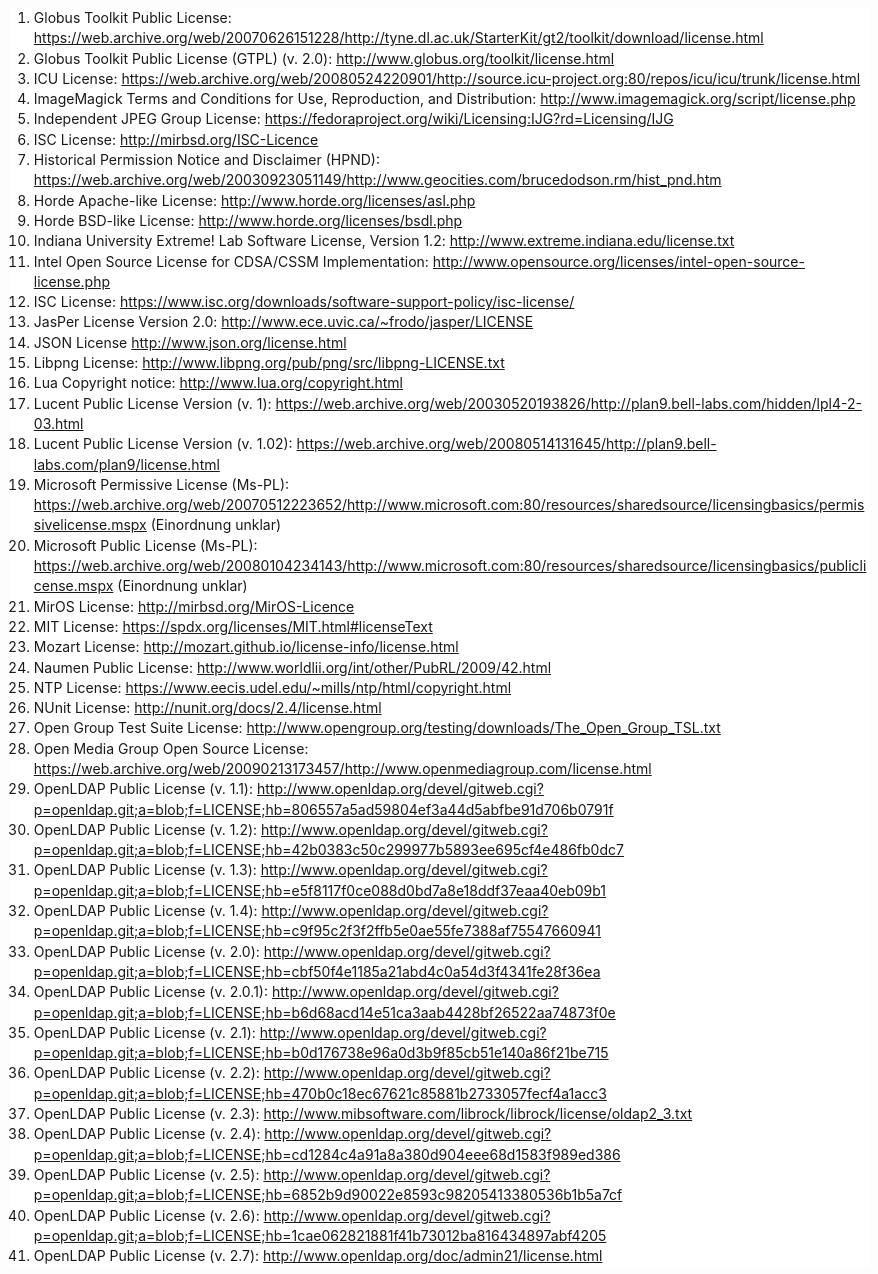 1. Globus Toolkit Public License: https://web.archive.org/web/20070626151228/http://tyne.dl.ac.uk/StarterKit/gt2/toolkit/download/license.html
1. Globus Toolkit Public License (GTPL) (v. 2.0): http://www.globus.org/toolkit/license.html
1. ICU License: https://web.archive.org/web/20080524220901/http://source.icu-project.org:80/repos/icu/icu/trunk/license.html
1. ImageMagick Terms and Conditions for Use, Reproduction, and Distribution: http://www.imagemagick.org/script/license.php
1. Independent JPEG Group License: https://fedoraproject.org/wiki/Licensing:IJG?rd=Licensing/IJG
1. ISC License: http://mirbsd.org/ISC-Licence
1. Historical Permission Notice and Disclaimer (HPND): https://web.archive.org/web/20030923051149/http://www.geocities.com/brucedodson.rm/hist_pnd.htm
1. Horde Apache-like License: http://www.horde.org/licenses/asl.php
1. Horde BSD-like License: http://www.horde.org/licenses/bsdl.php
1. Indiana University Extreme! Lab Software License, Version 1.2: http://www.extreme.indiana.edu/license.txt
1. Intel Open Source License for CDSA/CSSM Implementation: http://www.opensource.org/licenses/intel-open-source-license.php
1. ISC License: https://www.isc.org/downloads/software-support-policy/isc-license/
1. JasPer License Version 2.0: http://www.ece.uvic.ca/~frodo/jasper/LICENSE
1. JSON License http://www.json.org/license.html
1. Libpng License: http://www.libpng.org/pub/png/src/libpng-LICENSE.txt
1. Lua Copyright notice: http://www.lua.org/copyright.html
1. Lucent Public License Version (v. 1): https://web.archive.org/web/20030520193826/http://plan9.bell-labs.com/hidden/lpl4-2-03.html
1. Lucent Public License Version (v. 1.02): https://web.archive.org/web/20080514131645/http://plan9.bell-labs.com/plan9/license.html
1. Microsoft Permissive License (Ms-PL): https://web.archive.org/web/20070512223652/http://www.microsoft.com:80/resources/sharedsource/licensingbasics/permissivelicense.mspx (Einordnung unklar)
1. Microsoft Public License (Ms-PL): https://web.archive.org/web/20080104234143/http://www.microsoft.com:80/resources/sharedsource/licensingbasics/publiclicense.mspx (Einordnung unklar)
1. MirOS License: http://mirbsd.org/MirOS-Licence
1. MIT License: https://spdx.org/licenses/MIT.html#licenseText
1. Mozart License: http://mozart.github.io/license-info/license.html
1. Naumen Public License: http://www.worldlii.org/int/other/PubRL/2009/42.html
1. NTP License: https://www.eecis.udel.edu/~mills/ntp/html/copyright.html
1. NUnit License: http://nunit.org/docs/2.4/license.html
1. Open Group Test Suite License: http://www.opengroup.org/testing/downloads/The_Open_Group_TSL.txt
1. Open Media Group Open Source License: https://web.archive.org/web/20090213173457/http://www.openmediagroup.com/license.html
1. OpenLDAP Public License (v. 1.1): http://www.openldap.org/devel/gitweb.cgi?p=openldap.git;a=blob;f=LICENSE;hb=806557a5ad59804ef3a44d5abfbe91d706b0791f
1. OpenLDAP Public License (v. 1.2): http://www.openldap.org/devel/gitweb.cgi?p=openldap.git;a=blob;f=LICENSE;hb=42b0383c50c299977b5893ee695cf4e486fb0dc7
1. OpenLDAP Public License (v. 1.3): http://www.openldap.org/devel/gitweb.cgi?p=openldap.git;a=blob;f=LICENSE;hb=e5f8117f0ce088d0bd7a8e18ddf37eaa40eb09b1
1. OpenLDAP Public License (v. 1.4): http://www.openldap.org/devel/gitweb.cgi?p=openldap.git;a=blob;f=LICENSE;hb=c9f95c2f3f2ffb5e0ae55fe7388af75547660941
1. OpenLDAP Public License (v. 2.0): http://www.openldap.org/devel/gitweb.cgi?p=openldap.git;a=blob;f=LICENSE;hb=cbf50f4e1185a21abd4c0a54d3f4341fe28f36ea
1. OpenLDAP Public License (v. 2.0.1): http://www.openldap.org/devel/gitweb.cgi?p=openldap.git;a=blob;f=LICENSE;hb=b6d68acd14e51ca3aab4428bf26522aa74873f0e
1. OpenLDAP Public License (v. 2.1): http://www.openldap.org/devel/gitweb.cgi?p=openldap.git;a=blob;f=LICENSE;hb=b0d176738e96a0d3b9f85cb51e140a86f21be715
1. OpenLDAP Public License (v. 2.2): http://www.openldap.org/devel/gitweb.cgi?p=openldap.git;a=blob;f=LICENSE;hb=470b0c18ec67621c85881b2733057fecf4a1acc3
1. OpenLDAP Public License (v. 2.3): http://www.mibsoftware.com/librock/librock/license/oldap2_3.txt
1. OpenLDAP Public License (v. 2.4): http://www.openldap.org/devel/gitweb.cgi?p=openldap.git;a=blob;f=LICENSE;hb=cd1284c4a91a8a380d904eee68d1583f989ed386
1. OpenLDAP Public License (v. 2.5): http://www.openldap.org/devel/gitweb.cgi?p=openldap.git;a=blob;f=LICENSE;hb=6852b9d90022e8593c98205413380536b1b5a7cf
1. OpenLDAP Public License (v. 2.6): http://www.openldap.org/devel/gitweb.cgi?p=openldap.git;a=blob;f=LICENSE;hb=1cae062821881f41b73012ba816434897abf4205
1. OpenLDAP Public License (v. 2.7): http://www.openldap.org/doc/admin21/license.html